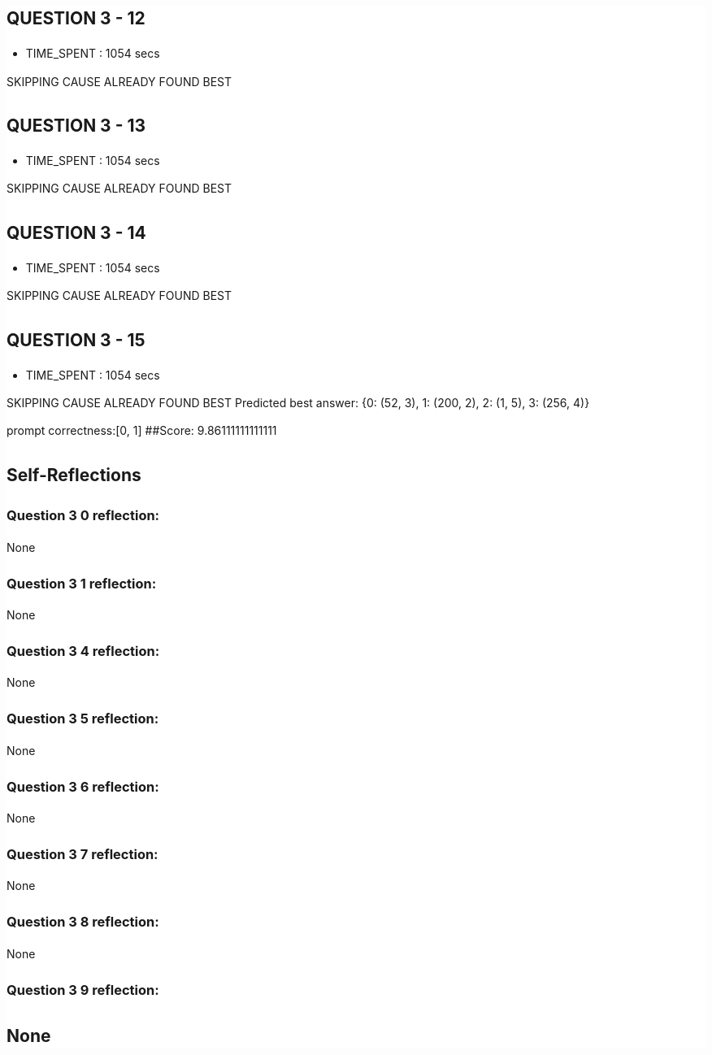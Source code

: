 

## QUESTION 3 - 12 
- TIME_SPENT : 1054 secs

SKIPPING CAUSE ALREADY FOUND BEST



## QUESTION 3 - 13 
- TIME_SPENT : 1054 secs

SKIPPING CAUSE ALREADY FOUND BEST



## QUESTION 3 - 14 
- TIME_SPENT : 1054 secs

SKIPPING CAUSE ALREADY FOUND BEST



## QUESTION 3 - 15 
- TIME_SPENT : 1054 secs

SKIPPING CAUSE ALREADY FOUND BEST
Predicted best answer: {0: (52, 3), 1: (200, 2), 2: (1, 5), 3: (256, 4)}

prompt correctness:[0, 1]
##Score: 9.86111111111111

## Self-Reflections

### Question 3 0 reflection:
None
### Question 3 1 reflection:
None
### Question 3 4 reflection:
None
### Question 3 5 reflection:
None
### Question 3 6 reflection:
None
### Question 3 7 reflection:
None
### Question 3 8 reflection:
None
### Question 3 9 reflection:
None
---
